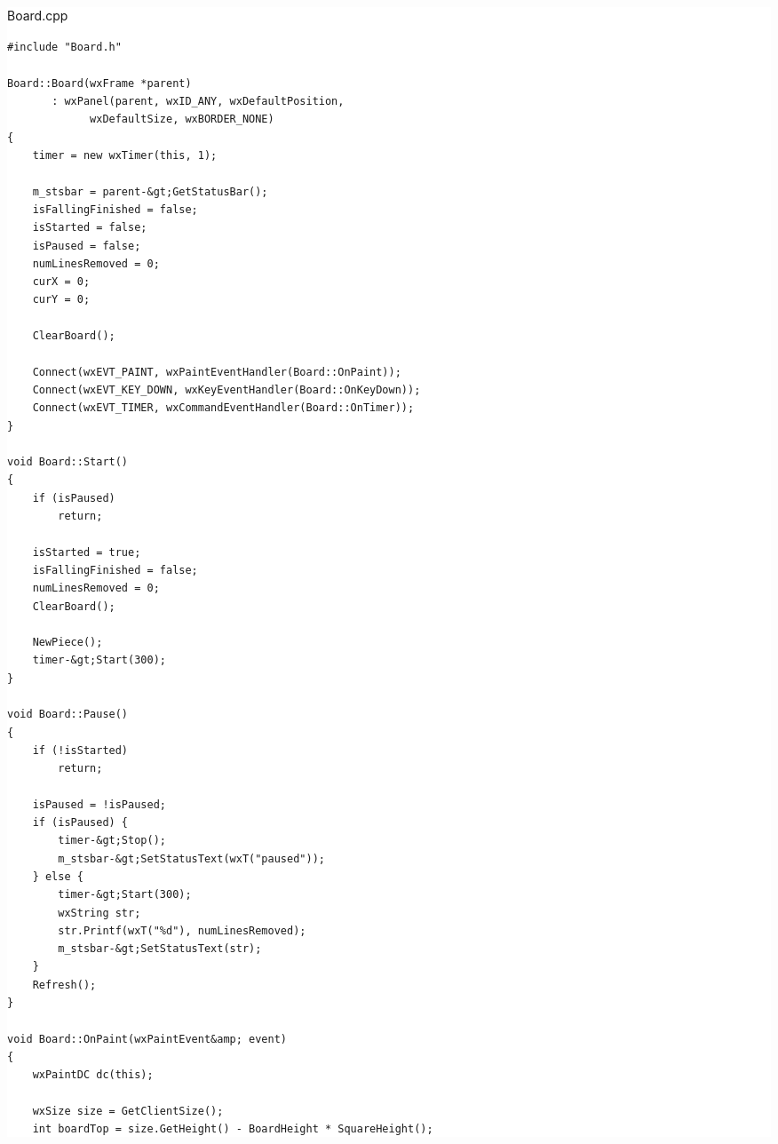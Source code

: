Board.cpp
  

```
#include "Board.h"

Board::Board(wxFrame *parent)
       : wxPanel(parent, wxID_ANY, wxDefaultPosition,
             wxDefaultSize, wxBORDER_NONE)
{
    timer = new wxTimer(this, 1);

    m_stsbar = parent-&gt;GetStatusBar();
    isFallingFinished = false;
    isStarted = false;
    isPaused = false;
    numLinesRemoved = 0;
    curX = 0;
    curY = 0;

    ClearBoard();  

    Connect(wxEVT_PAINT, wxPaintEventHandler(Board::OnPaint));
    Connect(wxEVT_KEY_DOWN, wxKeyEventHandler(Board::OnKeyDown));
    Connect(wxEVT_TIMER, wxCommandEventHandler(Board::OnTimer));
}

void Board::Start()
{
    if (isPaused)
        return;

    isStarted = true;
    isFallingFinished = false;
    numLinesRemoved = 0;
    ClearBoard();

    NewPiece();
    timer-&gt;Start(300);
}

void Board::Pause()
{
    if (!isStarted)
        return;

    isPaused = !isPaused;
    if (isPaused) {
        timer-&gt;Stop();
        m_stsbar-&gt;SetStatusText(wxT("paused"));
    } else {
        timer-&gt;Start(300);
        wxString str;
        str.Printf(wxT("%d"), numLinesRemoved);
        m_stsbar-&gt;SetStatusText(str);
    }
    Refresh();
}

void Board::OnPaint(wxPaintEvent&amp; event)
{
    wxPaintDC dc(this);

    wxSize size = GetClientSize();
    int boardTop = size.GetHeight() - BoardHeight * SquareHeight();
```